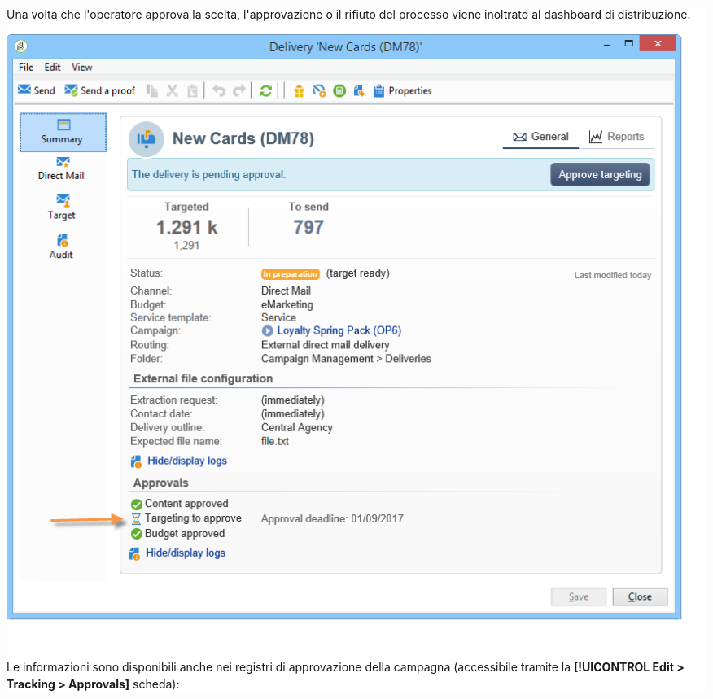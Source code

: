 Una volta che l&#39;operatore approva la scelta, l&#39;approvazione o il rifiuto del processo viene inoltrato al dashboard di distribuzione.

![](assets/s_user_validation_link_in_op_board.png)

Le informazioni sono disponibili anche nei registri di approvazione della campagna (accessibile tramite la **[!UICONTROL Edit > Tracking > Approvals]** scheda):
